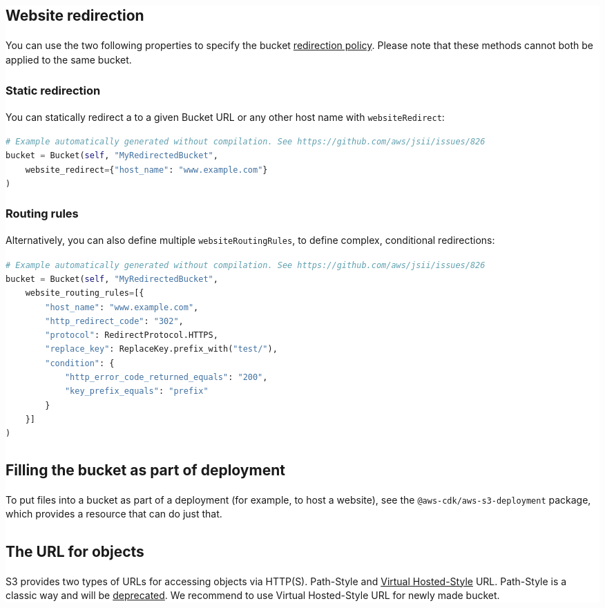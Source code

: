 ## Website redirection

You can use the two following properties to specify the bucket [redirection policy](https://docs.aws.amazon.com/AmazonS3/latest/dev/how-to-page-redirect.html#advanced-conditional-redirects). Please note that these methods cannot both be applied to the same bucket.

### Static redirection

You can statically redirect a to a given Bucket URL or any other host name with `websiteRedirect`:

```python
# Example automatically generated without compilation. See https://github.com/aws/jsii/issues/826
bucket = Bucket(self, "MyRedirectedBucket",
    website_redirect={"host_name": "www.example.com"}
)
```

### Routing rules

Alternatively, you can also define multiple `websiteRoutingRules`, to define complex, conditional redirections:

```python
# Example automatically generated without compilation. See https://github.com/aws/jsii/issues/826
bucket = Bucket(self, "MyRedirectedBucket",
    website_routing_rules=[{
        "host_name": "www.example.com",
        "http_redirect_code": "302",
        "protocol": RedirectProtocol.HTTPS,
        "replace_key": ReplaceKey.prefix_with("test/"),
        "condition": {
            "http_error_code_returned_equals": "200",
            "key_prefix_equals": "prefix"
        }
    }]
)
```

## Filling the bucket as part of deployment

To put files into a bucket as part of a deployment (for example, to host a
website), see the `@aws-cdk/aws-s3-deployment` package, which provides a
resource that can do just that.

## The URL for objects

S3 provides two types of URLs for accessing objects via HTTP(S). Path-Style and
[Virtual Hosted-Style](https://docs.aws.amazon.com/AmazonS3/latest/dev/VirtualHosting.html)
URL. Path-Style is a classic way and will be
[deprecated](https://aws.amazon.com/jp/blogs/aws/amazon-s3-path-deprecation-plan-the-rest-of-the-story).
We recommend to use Virtual Hosted-Style URL for newly made bucket.
